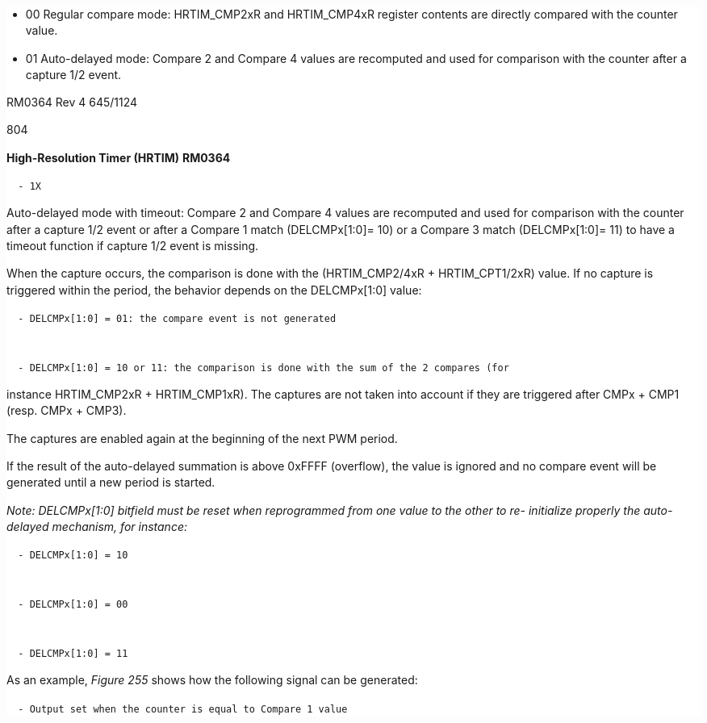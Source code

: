 
- 00
Regular compare mode: HRTIM_CMP2xR and HRTIM_CMP4xR register contents are
directly compared with the counter value.


- 01
Auto-delayed mode: Compare 2 and Compare 4 values are recomputed and used for
comparison with the counter after a capture 1/2 event.


RM0364 Rev 4 645/1124



804


**High-Resolution Timer (HRTIM)** **RM0364**


      - 1X

Auto-delayed mode with timeout: Compare 2 and Compare 4 values are recomputed
and used for comparison with the counter after a capture 1/2 event or after a
Compare 1 match (DELCMPx[1:0]= 10) or a Compare 3 match (DELCMPx[1:0]= 11) to
have a timeout function if capture 1/2 event is missing.


When the capture occurs, the comparison is done with the (HRTIM_CMP2/4xR +
HRTIM_CPT1/2xR) value. If no capture is triggered within the period, the behavior depends
on the DELCMPx[1:0] value:


      - DELCMPx[1:0] = 01: the compare event is not generated


      - DELCMPx[1:0] = 10 or 11: the comparison is done with the sum of the 2 compares (for
instance HRTIM_CMP2xR + HRTIM_CMP1xR). The captures are not taken into
account if they are triggered after CMPx + CMP1 (resp. CMPx + CMP3).


The captures are enabled again at the beginning of the next PWM period.


If the result of the auto-delayed summation is above 0xFFFF (overflow), the value is ignored
and no compare event will be generated until a new period is started.


_Note:_ _DELCMPx[1:0] bitfield must be reset when reprogrammed from one value to the other to re-_
_initialize properly the auto-delayed mechanism, for instance:_


      - DELCMPx[1:0] = 10


      - DELCMPx[1:0] = 00


      - DELCMPx[1:0] = 11


As an example, _Figure 255_ shows how the following signal can be generated:


      - Output set when the counter is equal to Compare 1 value
